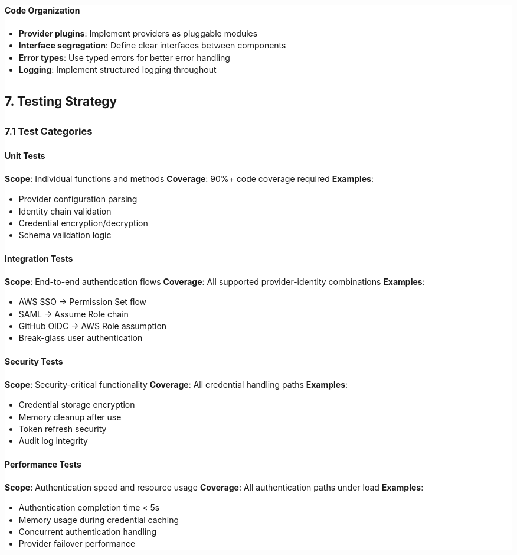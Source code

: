 #### Code Organization

- **Provider plugins**: Implement providers as pluggable modules
- **Interface segregation**: Define clear interfaces between components
- **Error types**: Use typed errors for better error handling
- **Logging**: Implement structured logging throughout

## 7. Testing Strategy

### 7.1 Test Categories

#### Unit Tests

**Scope**: Individual functions and methods
**Coverage**: 90%+ code coverage required
**Examples**:

- Provider configuration parsing
- Identity chain validation
- Credential encryption/decryption
- Schema validation logic

#### Integration Tests

**Scope**: End-to-end authentication flows
**Coverage**: All supported provider-identity combinations
**Examples**:

- AWS SSO → Permission Set flow
- SAML → Assume Role chain
- GitHub OIDC → AWS Role assumption
- Break-glass user authentication

#### Security Tests

**Scope**: Security-critical functionality
**Coverage**: All credential handling paths
**Examples**:

- Credential storage encryption
- Memory cleanup after use
- Token refresh security
- Audit log integrity

#### Performance Tests

**Scope**: Authentication speed and resource usage
**Coverage**: All authentication paths under load
**Examples**:

- Authentication completion time < 5s
- Memory usage during credential caching
- Concurrent authentication handling
- Provider failover performance
